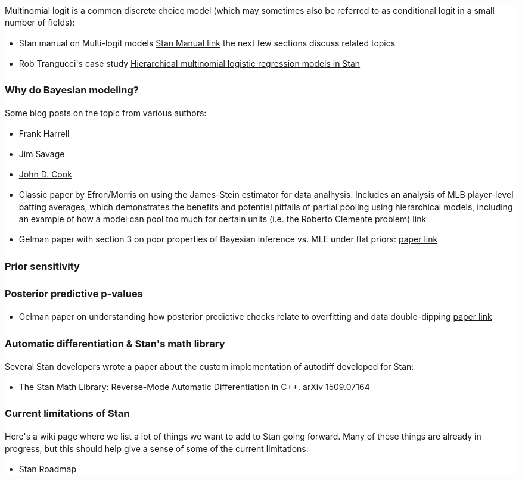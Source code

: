 Multinomial logit is a common discrete choice model (which may sometimes also be referred to as conditional logit in a small number of fields): 

* Stan manual on Multi-logit models [Stan Manual link](https://mc-stan.org/docs/2_27/stan-users-guide/multi-logit-section.html) the next few sections discuss related topics 

* Rob Trangucci's case study [Hierarchical multinomial logistic regression models in Stan](https://rawgit.com/rtrangucci/class_20170809/master/multinomial-logit/multinomial-logit-regression.html)


### Why do Bayesian modeling? 

Some blog posts on the topic from various authors: 

* [Frank Harrell](http://www.fharrell.com/post/journey/)

* [Jim Savage](http://modernstatisticalworkflow.blogspot.com/2017/04/why-learn-bayesian-modeling.html)

* [John D. Cook](https://www.johndcook.com/blog/2009/04/28/reasons-to-use-bayesian-inference/)

* Classic paper by Efron/Morris on using the James-Stein estimator for data analhysis. Includes an analysis of MLB player-level batting averages, which demonstrates the benefits and potential pitfalls of partial pooling using hierarchical models, including an example of how a model can pool too much for certain units (i.e. the Roberto Clemente problem) [link](https://www.tandfonline.com/doi/pdf/10.1080/01621459.1975.10479864?casa_token=3KRch6ijHAYAAAAA:4_tgrfNsas2nQexVdbFpBSksKPtVpiVOjVk3WKplhwZs3C6iQrOoG3U-ADk_UHtuO5B5iJjdP7M) 

* Gelman paper with section 3 on poor properties of Bayesian inference vs. MLE under flat priors: [paper link](http://www.stat.columbia.edu/~gelman/research/published/deep.pdf)

### Prior sensitivity



### Posterior predictive p-values
* Gelman paper on understanding how posterior predictive checks relate to overfitting and data double-dipping [paper link](http://www.stat.columbia.edu/~gelman/research/published/ppc_understand3.pdf) 

### Automatic differentiation & Stan's math library

Several Stan developers wrote a paper about the custom implementation of autodiff developed for Stan:  

* The Stan Math Library: Reverse-Mode Automatic Differentiation in C++. [arXiv 1509.07164](https://arxiv.org/abs/1509.07164)

### Current limitations of Stan

Here's a wiki page where we list a lot of things we want to add to Stan going forward. Many of these things are already in progress, but this should help give a sense of some of the current limitations: 

* [Stan Roadmap](https://github.com/stan-dev/stan/wiki/Stan-Road-Map#math-library-roadmap)
